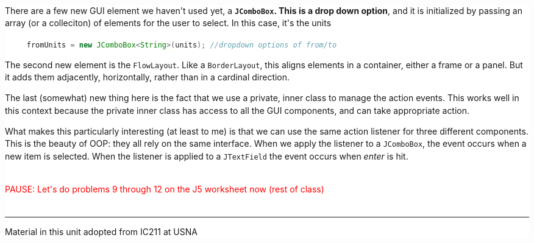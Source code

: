 There are a few new GUI element we haven't used yet, a **`JComboBox`. This is a drop down option**, and it is initialized by passing an array (or a colleciton) of elements for the user to select. In this case, it's the units

```java
     fromUnits = new JComboBox<String>(units); //dropdown options of from/to
```

The second new element is the `FlowLayout`. Like a `BorderLayout`, this aligns elements in a container, either a frame or a panel. But it adds them adjacently, horizontally, rather than in a cardinal direction.

The last (somewhat) new thing here is the fact that we use a private, inner class to manage the action events. This works well in this context because the private inner class has access to all the GUI components, and can take appropriate action. 

What makes this particularly interesting (at least to me) is that we can use the same action listener for three different components. This is the beauty of OOP: they all rely on the same interface. When we apply the listener to a `JComboBox`, the event occurs when a new item is selected. When the listener is applied to a `JTextField` the event occurs when *enter* is hit. 

<br>
<font color=red>PAUSE: Let's do problems 9 through 12 on the J5 worksheet now (rest of class)</font>
<br><br>

---
Material in this unit adopted from IC211 at USNA
